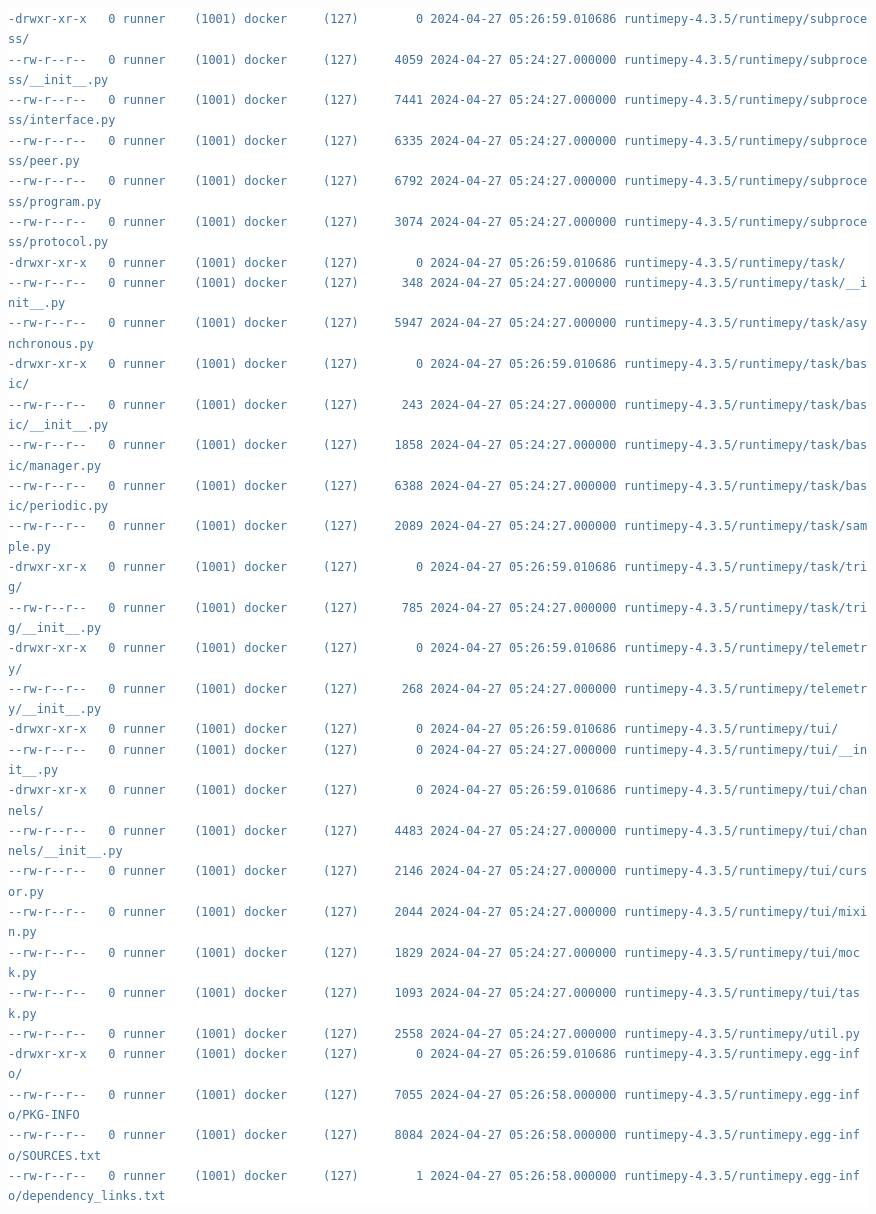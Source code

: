 ```diff
-drwxr-xr-x   0 runner    (1001) docker     (127)        0 2024-04-27 05:26:59.010686 runtimepy-4.3.5/runtimepy/subprocess/
--rw-r--r--   0 runner    (1001) docker     (127)     4059 2024-04-27 05:24:27.000000 runtimepy-4.3.5/runtimepy/subprocess/__init__.py
--rw-r--r--   0 runner    (1001) docker     (127)     7441 2024-04-27 05:24:27.000000 runtimepy-4.3.5/runtimepy/subprocess/interface.py
--rw-r--r--   0 runner    (1001) docker     (127)     6335 2024-04-27 05:24:27.000000 runtimepy-4.3.5/runtimepy/subprocess/peer.py
--rw-r--r--   0 runner    (1001) docker     (127)     6792 2024-04-27 05:24:27.000000 runtimepy-4.3.5/runtimepy/subprocess/program.py
--rw-r--r--   0 runner    (1001) docker     (127)     3074 2024-04-27 05:24:27.000000 runtimepy-4.3.5/runtimepy/subprocess/protocol.py
-drwxr-xr-x   0 runner    (1001) docker     (127)        0 2024-04-27 05:26:59.010686 runtimepy-4.3.5/runtimepy/task/
--rw-r--r--   0 runner    (1001) docker     (127)      348 2024-04-27 05:24:27.000000 runtimepy-4.3.5/runtimepy/task/__init__.py
--rw-r--r--   0 runner    (1001) docker     (127)     5947 2024-04-27 05:24:27.000000 runtimepy-4.3.5/runtimepy/task/asynchronous.py
-drwxr-xr-x   0 runner    (1001) docker     (127)        0 2024-04-27 05:26:59.010686 runtimepy-4.3.5/runtimepy/task/basic/
--rw-r--r--   0 runner    (1001) docker     (127)      243 2024-04-27 05:24:27.000000 runtimepy-4.3.5/runtimepy/task/basic/__init__.py
--rw-r--r--   0 runner    (1001) docker     (127)     1858 2024-04-27 05:24:27.000000 runtimepy-4.3.5/runtimepy/task/basic/manager.py
--rw-r--r--   0 runner    (1001) docker     (127)     6388 2024-04-27 05:24:27.000000 runtimepy-4.3.5/runtimepy/task/basic/periodic.py
--rw-r--r--   0 runner    (1001) docker     (127)     2089 2024-04-27 05:24:27.000000 runtimepy-4.3.5/runtimepy/task/sample.py
-drwxr-xr-x   0 runner    (1001) docker     (127)        0 2024-04-27 05:26:59.010686 runtimepy-4.3.5/runtimepy/task/trig/
--rw-r--r--   0 runner    (1001) docker     (127)      785 2024-04-27 05:24:27.000000 runtimepy-4.3.5/runtimepy/task/trig/__init__.py
-drwxr-xr-x   0 runner    (1001) docker     (127)        0 2024-04-27 05:26:59.010686 runtimepy-4.3.5/runtimepy/telemetry/
--rw-r--r--   0 runner    (1001) docker     (127)      268 2024-04-27 05:24:27.000000 runtimepy-4.3.5/runtimepy/telemetry/__init__.py
-drwxr-xr-x   0 runner    (1001) docker     (127)        0 2024-04-27 05:26:59.010686 runtimepy-4.3.5/runtimepy/tui/
--rw-r--r--   0 runner    (1001) docker     (127)        0 2024-04-27 05:24:27.000000 runtimepy-4.3.5/runtimepy/tui/__init__.py
-drwxr-xr-x   0 runner    (1001) docker     (127)        0 2024-04-27 05:26:59.010686 runtimepy-4.3.5/runtimepy/tui/channels/
--rw-r--r--   0 runner    (1001) docker     (127)     4483 2024-04-27 05:24:27.000000 runtimepy-4.3.5/runtimepy/tui/channels/__init__.py
--rw-r--r--   0 runner    (1001) docker     (127)     2146 2024-04-27 05:24:27.000000 runtimepy-4.3.5/runtimepy/tui/cursor.py
--rw-r--r--   0 runner    (1001) docker     (127)     2044 2024-04-27 05:24:27.000000 runtimepy-4.3.5/runtimepy/tui/mixin.py
--rw-r--r--   0 runner    (1001) docker     (127)     1829 2024-04-27 05:24:27.000000 runtimepy-4.3.5/runtimepy/tui/mock.py
--rw-r--r--   0 runner    (1001) docker     (127)     1093 2024-04-27 05:24:27.000000 runtimepy-4.3.5/runtimepy/tui/task.py
--rw-r--r--   0 runner    (1001) docker     (127)     2558 2024-04-27 05:24:27.000000 runtimepy-4.3.5/runtimepy/util.py
-drwxr-xr-x   0 runner    (1001) docker     (127)        0 2024-04-27 05:26:59.010686 runtimepy-4.3.5/runtimepy.egg-info/
--rw-r--r--   0 runner    (1001) docker     (127)     7055 2024-04-27 05:26:58.000000 runtimepy-4.3.5/runtimepy.egg-info/PKG-INFO
--rw-r--r--   0 runner    (1001) docker     (127)     8084 2024-04-27 05:26:58.000000 runtimepy-4.3.5/runtimepy.egg-info/SOURCES.txt
--rw-r--r--   0 runner    (1001) docker     (127)        1 2024-04-27 05:26:58.000000 runtimepy-4.3.5/runtimepy.egg-info/dependency_links.txt
```